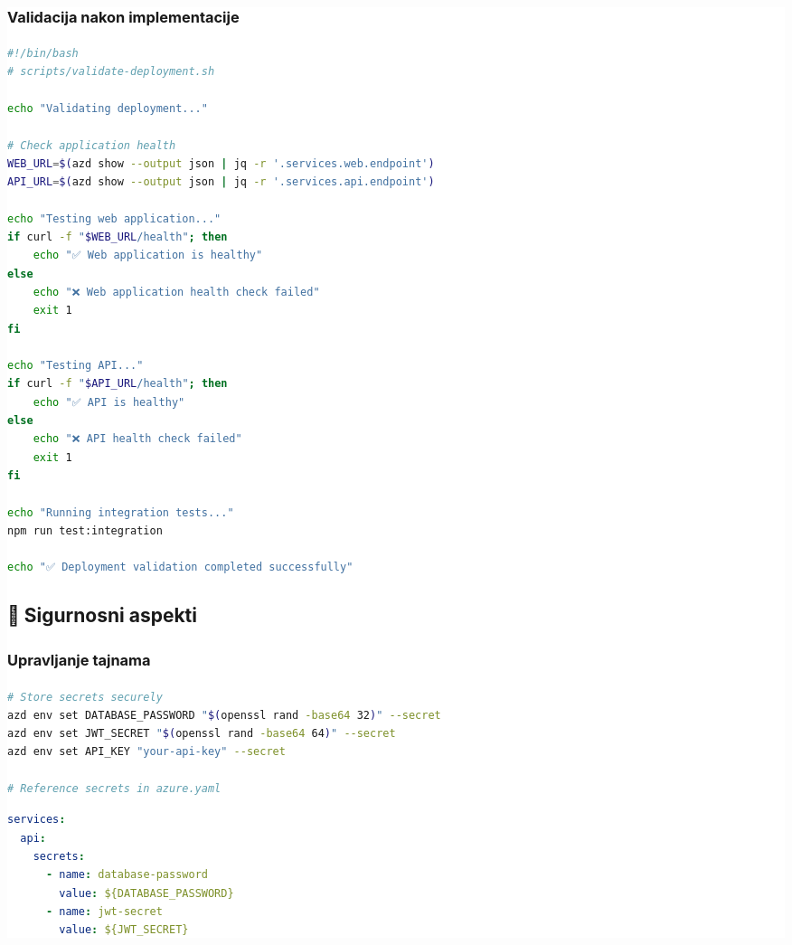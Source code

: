### Validacija nakon implementacije
```bash
#!/bin/bash
# scripts/validate-deployment.sh

echo "Validating deployment..."

# Check application health
WEB_URL=$(azd show --output json | jq -r '.services.web.endpoint')
API_URL=$(azd show --output json | jq -r '.services.api.endpoint')

echo "Testing web application..."
if curl -f "$WEB_URL/health"; then
    echo "✅ Web application is healthy"
else
    echo "❌ Web application health check failed"
    exit 1
fi

echo "Testing API..."
if curl -f "$API_URL/health"; then
    echo "✅ API is healthy"
else
    echo "❌ API health check failed"
    exit 1
fi

echo "Running integration tests..."
npm run test:integration

echo "✅ Deployment validation completed successfully"
```

## 🔐 Sigurnosni aspekti

### Upravljanje tajnama
```bash
# Store secrets securely
azd env set DATABASE_PASSWORD "$(openssl rand -base64 32)" --secret
azd env set JWT_SECRET "$(openssl rand -base64 64)" --secret
azd env set API_KEY "your-api-key" --secret

# Reference secrets in azure.yaml
```

```yaml
services:
  api:
    secrets:
      - name: database-password
        value: ${DATABASE_PASSWORD}
      - name: jwt-secret
        value: ${JWT_SECRET}
```
